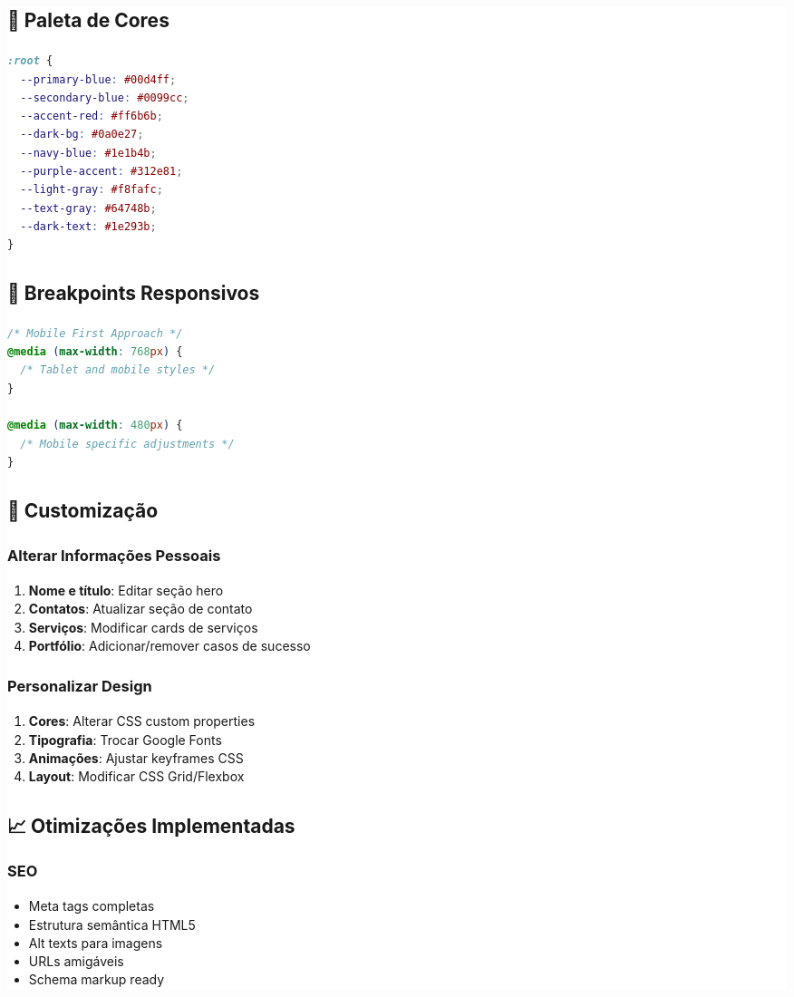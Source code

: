 ## 🎨 Paleta de Cores

```css
:root {
  --primary-blue: #00d4ff;
  --secondary-blue: #0099cc;
  --accent-red: #ff6b6b;
  --dark-bg: #0a0e27;
  --navy-blue: #1e1b4b;
  --purple-accent: #312e81;
  --light-gray: #f8fafc;
  --text-gray: #64748b;
  --dark-text: #1e293b;
}
```

## 📱 Breakpoints Responsivos

```css
/* Mobile First Approach */
@media (max-width: 768px) {
  /* Tablet and mobile styles */
}

@media (max-width: 480px) {
  /* Mobile specific adjustments */
}
```

## 🔧 Customização

### Alterar Informações Pessoais
1. **Nome e título**: Editar seção hero
2. **Contatos**: Atualizar seção de contato
3. **Serviços**: Modificar cards de serviços
4. **Portfólio**: Adicionar/remover casos de sucesso

### Personalizar Design
1. **Cores**: Alterar CSS custom properties
2. **Tipografia**: Trocar Google Fonts
3. **Animações**: Ajustar keyframes CSS
4. **Layout**: Modificar CSS Grid/Flexbox

## 📈 Otimizações Implementadas

### SEO
- Meta tags completas
- Estrutura semântica HTML5
- Alt texts para imagens
- URLs amigáveis
- Schema markup ready
